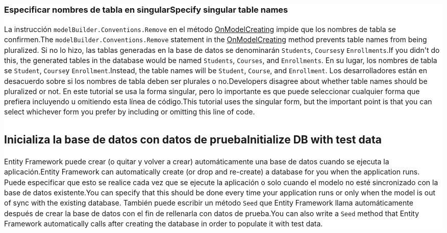 ### <a name="specify-singular-table-names"></a><span data-ttu-id="6f23b-228">Especificar nombres de tabla en singular</span><span class="sxs-lookup"><span data-stu-id="6f23b-228">Specify singular table names</span></span>

<span data-ttu-id="6f23b-229">La instrucción `modelBuilder.Conventions.Remove` en el método [OnModelCreating](https://msdn.microsoft.com/library/system.data.entity.dbcontext.onmodelcreating(v=vs.103).aspx) impide que los nombres de tabla se confirmen.</span><span class="sxs-lookup"><span data-stu-id="6f23b-229">The `modelBuilder.Conventions.Remove` statement in the [OnModelCreating](https://msdn.microsoft.com/library/system.data.entity.dbcontext.onmodelcreating(v=vs.103).aspx) method prevents table names from being pluralized.</span></span> <span data-ttu-id="6f23b-230">Si no lo hizo, las tablas generadas en la base de datos se denominarán `Students`, `Courses`y `Enrollments`.</span><span class="sxs-lookup"><span data-stu-id="6f23b-230">If you didn't do this, the generated tables in the database would be named `Students`, `Courses`, and `Enrollments`.</span></span> <span data-ttu-id="6f23b-231">En su lugar, los nombres de tabla se `Student`, `Course`y `Enrollment`.</span><span class="sxs-lookup"><span data-stu-id="6f23b-231">Instead, the table names will be `Student`, `Course`, and `Enrollment`.</span></span> <span data-ttu-id="6f23b-232">Los desarrolladores están en desacuerdo sobre si los nombres de tabla deben ser plurales o no.</span><span class="sxs-lookup"><span data-stu-id="6f23b-232">Developers disagree about whether table names should be pluralized or not.</span></span> <span data-ttu-id="6f23b-233">En este tutorial se usa la forma singular, pero lo importante es que puede seleccionar cualquier forma que prefiera incluyendo u omitiendo esta línea de código.</span><span class="sxs-lookup"><span data-stu-id="6f23b-233">This tutorial uses the singular form, but the important point is that you can select whichever form you prefer by including or omitting this line of code.</span></span>

## <a name="initialize-db-with-test-data"></a><span data-ttu-id="6f23b-234">Inicializa la base de datos con datos de prueba</span><span class="sxs-lookup"><span data-stu-id="6f23b-234">Initialize DB with test data</span></span>

<span data-ttu-id="6f23b-235">Entity Framework puede crear (o quitar y volver a crear) automáticamente una base de datos cuando se ejecuta la aplicación.</span><span class="sxs-lookup"><span data-stu-id="6f23b-235">Entity Framework can automatically create (or drop and re-create) a database for you when the application runs.</span></span> <span data-ttu-id="6f23b-236">Puede especificar que esto se realice cada vez que se ejecute la aplicación o solo cuando el modelo no esté sincronizado con la base de datos existente.</span><span class="sxs-lookup"><span data-stu-id="6f23b-236">You can specify that this should be done every time your application runs or only when the model is out of sync with the existing database.</span></span> <span data-ttu-id="6f23b-237">También puede escribir un método `Seed` que Entity Framework llama automáticamente después de crear la base de datos con el fin de rellenarla con datos de prueba.</span><span class="sxs-lookup"><span data-stu-id="6f23b-237">You can also write a `Seed` method that Entity Framework automatically calls after creating the database in order to populate it with test data.</span></span>
